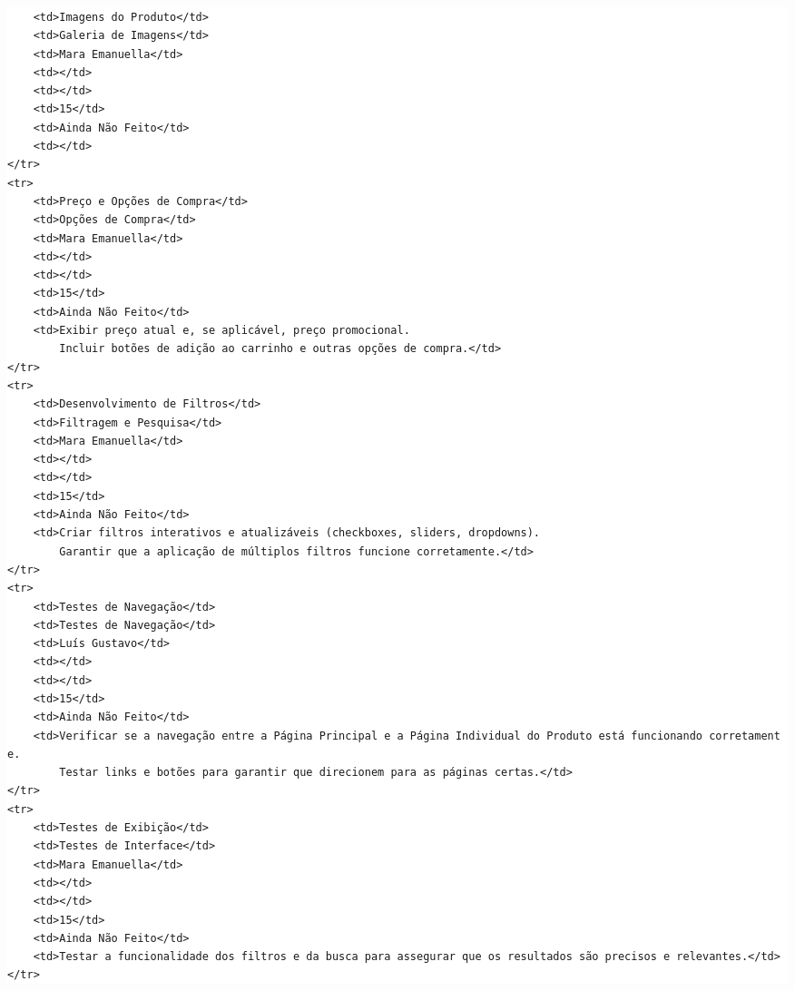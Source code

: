         <td>Imagens do Produto</td>
        <td>Galeria de Imagens</td>
        <td>Mara Emanuella</td>
        <td></td>
        <td></td>
        <td>15</td>
        <td>Ainda Não Feito</td>
        <td></td>
    </tr>
    <tr>
        <td>Preço e Opções de Compra</td>
        <td>Opções de Compra</td>
        <td>Mara Emanuella</td>
        <td></td>
        <td></td>
        <td>15</td>
        <td>Ainda Não Feito</td>
        <td>Exibir preço atual e, se aplicável, preço promocional.
            Incluir botões de adição ao carrinho e outras opções de compra.</td>
    </tr>
    <tr>
        <td>Desenvolvimento de Filtros</td>
        <td>Filtragem e Pesquisa</td>
        <td>Mara Emanuella</td>
        <td></td>
        <td></td>
        <td>15</td>
        <td>Ainda Não Feito</td>
        <td>Criar filtros interativos e atualizáveis (checkboxes, sliders, dropdowns).
            Garantir que a aplicação de múltiplos filtros funcione corretamente.</td>
    </tr>
    <tr>
        <td>Testes de Navegação</td>
        <td>Testes de Navegação</td>
        <td>Luís Gustavo</td>
        <td></td>
        <td></td>
        <td>15</td>
        <td>Ainda Não Feito</td>
        <td>Verificar se a navegação entre a Página Principal e a Página Individual do Produto está funcionando corretamente.
            Testar links e botões para garantir que direcionem para as páginas certas.</td>
    </tr>
    <tr>
        <td>Testes de Exibição</td>
        <td>Testes de Interface</td>
        <td>Mara Emanuella</td>
        <td></td>
        <td></td>
        <td>15</td>
        <td>Ainda Não Feito</td>
        <td>Testar a funcionalidade dos filtros e da busca para assegurar que os resultados são precisos e relevantes.</td>
    </tr>
</table>
  
